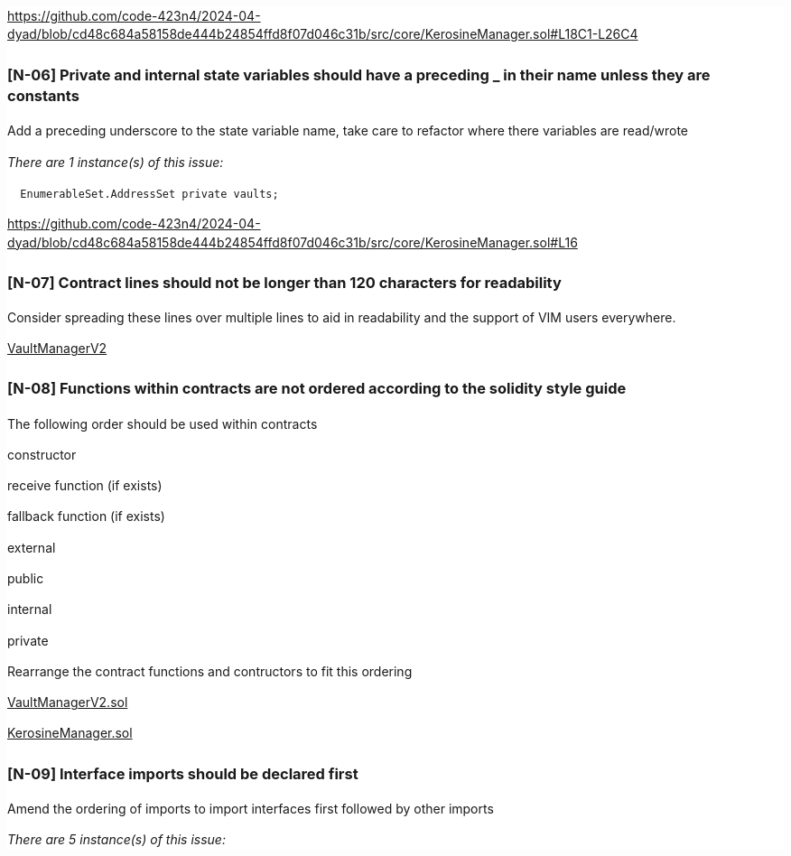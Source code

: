 https://github.com/code-423n4/2024-04-dyad/blob/cd48c684a58158de444b24854ffd8f07d046c31b/src/core/KerosineManager.sol#L18C1-L26C4

### \[N-06\] Private and internal state variables should have a preceding _ in their name unless they are constants

Add a preceding underscore to the state variable name, take care to refactor where there variables are read/wrote

*There are 1 instance(s) of this issue:*

```solidity
  EnumerableSet.AddressSet private vaults;

```

https://github.com/code-423n4/2024-04-dyad/blob/cd48c684a58158de444b24854ffd8f07d046c31b/src/core/KerosineManager.sol#L16

### \[N-07\] Contract lines should not be longer than 120 characters for readability

Consider spreading these lines over multiple lines to aid in readability and the support of VIM users everywhere.

[VaultManagerV2](https://github.com/code-423n4/2024-04-dyad/blob/main/src/core/VaultManagerV2.sol)

### \[N-08\] Functions within contracts are not ordered according to the solidity style guide

The following order should be used within contracts

constructor

receive function (if exists)

fallback function (if exists)

external

public

internal

private

Rearrange the contract functions and contructors to fit this ordering

[VaultManagerV2.sol](https://github.com/code-423n4/2024-04-dyad/blob/main/src/core/VaultManagerV2.sol)

[KerosineManager.sol](https://github.com/code-423n4/2024-04-dyad/blob/main/src/core/KerosineManager.sol)

### \[N-09\] Interface imports should be declared first

Amend the ordering of imports to import interfaces first followed by other imports

*There are 5 instance(s) of this issue:*
